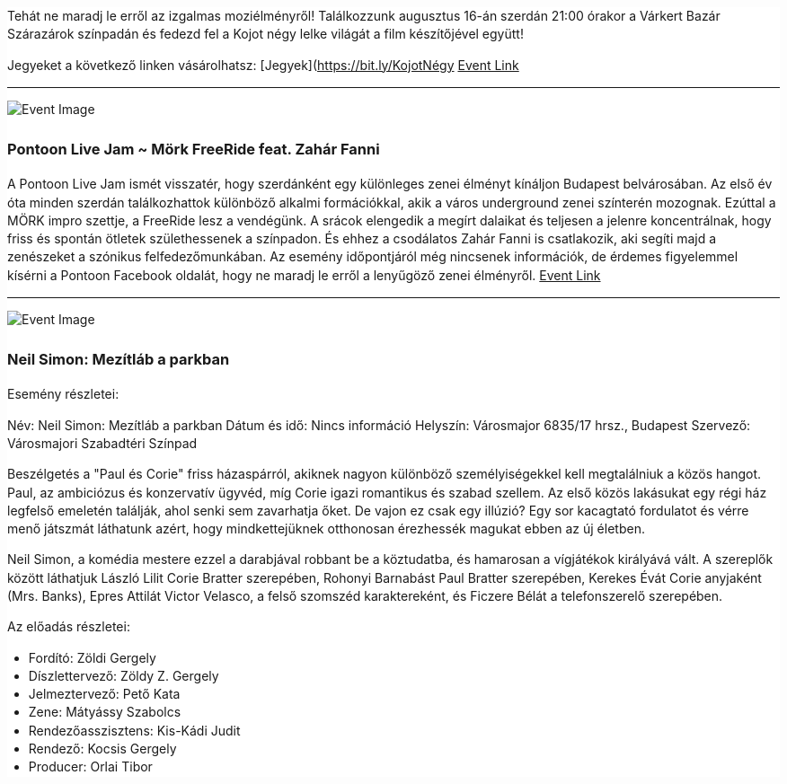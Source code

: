 Tehát ne maradj le erről az izgalmas moziélményről! Találkozzunk augusztus 16-án szerdán 21:00 órakor a Várkert Bazár Szárazárok színpadán és fedezd fel a Kojot négy lelke világát a film készítőjével együtt!

Jegyeket a következő linken vásárolhatsz: [Jegyek](https://bit.ly/KojotNégy
[Event Link](https://facebook.com/events/265887862617046)

---
![Event Image](https://scontent.fbud3-1.fna.fbcdn.net/v/t39.30808-6/364809553_609242451352031_5231100234064565918_n.jpg?stp=dst-jpg_s960x960&_nc_cat=109&ccb=1-7&_nc_sid=340051&_nc_ohc=y4KZa8Lzz40AX8DY3CD&_nc_ht=scontent.fbud3-1.fna&oh=00_AfC13DsB63u8i4ld9CuMNjxr86ILglCwoclykYyMtLcTPg&oe=64E1C13F)

 ### Pontoon Live Jam ~ Mörk FreeRide feat. Zahár Fanni

A Pontoon Live Jam ismét visszatér, hogy szerdánként egy különleges zenei élményt kínáljon Budapest belvárosában. Az első év óta minden szerdán találkozhattok különböző alkalmi formációkkal, akik a város underground zenei színterén mozognak. Ezúttal a MÖRK impro szettje, a FreeRide lesz a vendégünk. A srácok elengedik a megírt dalaikat és teljesen a jelenre koncentrálnak, hogy friss és spontán ötletek születhessenek a színpadon. És ehhez a csodálatos Zahár Fanni is csatlakozik, aki segíti majd a zenészeket a szónikus felfedezőmunkában. Az esemény időpontjáról még nincsenek információk, de érdemes figyelemmel kísérni a Pontoon Facebook oldalát, hogy ne maradj le erről a lenyűgöző zenei élményről.
[Event Link](https://facebook.com/events/1609800379517421)

---
![Event Image](https://scontent.fbud3-1.fna.fbcdn.net/v/t39.30808-6/338187765_3107227229578979_9005370441237325653_n.jpg?stp=dst-jpg_s960x960&_nc_cat=101&ccb=1-7&_nc_sid=340051&_nc_ohc=DUHdzj75S9QAX-Sw-i5&_nc_ht=scontent.fbud3-1.fna&oh=00_AfBwCrJyfILge10xnpnoz35koIlUdPwWih9e-wTuaFu1aA&oe=64E12D5B)

 ### Neil Simon: Mezítláb a parkban

Esemény részletei:

Név: Neil Simon: Mezítláb a parkban
Dátum és idő: Nincs információ
Helyszín: Városmajor 6835/17 hrsz., Budapest
Szervező: Városmajori Szabadtéri Színpad

Beszélgetés a "Paul és Corie" friss házaspárról, akiknek nagyon különböző személyiségekkel kell megtalálniuk a közös hangot. Paul, az ambiciózus és konzervatív ügyvéd, míg Corie igazi romantikus és szabad szellem. Az első közös lakásukat egy régi ház legfelső emeletén találják, ahol senki sem zavarhatja őket. De vajon ez csak egy illúzió? Egy sor kacagtató fordulatot és vérre menő játszmát láthatunk azért, hogy mindkettejüknek otthonosan érezhessék magukat ebben az új életben.

Neil Simon, a komédia mestere ezzel a darabjával robbant be a köztudatba, és hamarosan a vígjátékok királyává vált. A szereplők között láthatjuk László Lilit Corie Bratter szerepében, Rohonyi Barnabást Paul Bratter szerepében, Kerekes Évát Corie anyjaként (Mrs. Banks), Epres Attilát Victor Velasco, a felső szomszéd karaktereként, és Ficzere Bélát a telefonszerelő szerepében.

Az előadás részletei:

- Fordító: Zöldi Gergely
- Díszlettervező: Zöldy Z. Gergely
- Jelmeztervező: Pető Kata
- Zene: Mátyássy Szabolcs
- Rendezőasszisztens: Kis-Kádi Judit
- Rendező: Kocsis Gergely
- Producer: Orlai Tibor
